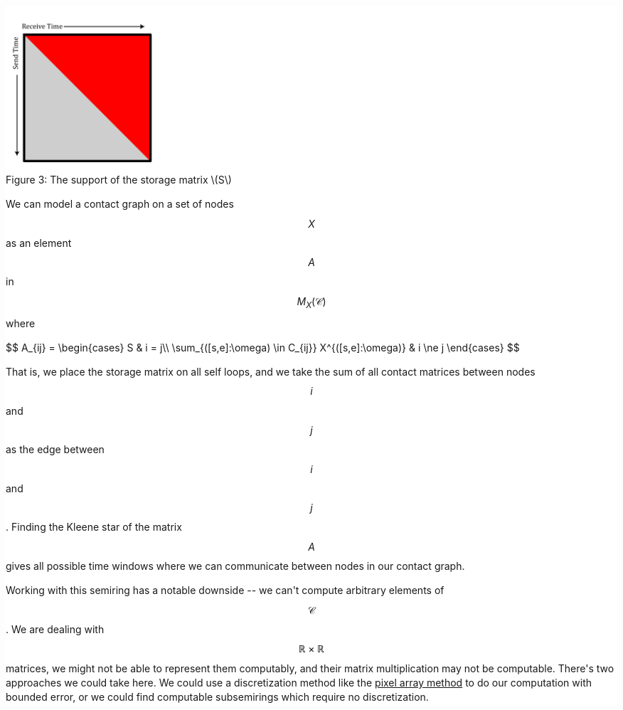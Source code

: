 <img src="/assets/images/Storage.png" alt="The support of the boolean matrix associated with storage" style="width:250px;margin:10px">
<figcaption>Figure 3: The support of the storage matrix \(S\)</figcaption>
</figure>
</div>

We can model a contact graph on a set of nodes $$X$$ as an element $$A$$ in $$M_X(\mathcal C)$$ where 

<div class = "equationBox">
<div class = "equation">
$$
A_{ij} = \begin{cases} 
S & i = j\\ 
\sum_{([s,e]:\omega) \in C_{ij}} X^{([s,e]:\omega)} & i \ne j
\end{cases}
$$
</div>
</div>

That is, we place the storage matrix on all self loops, and we take the sum of all contact matrices between nodes $$i$$ and $$j$$ as the edge between $$i$$ and $$j$$. Finding the Kleene star of the matrix $$A$$ gives all possible time windows where we can communicate between nodes in our contact graph.

Working with this semiring has a notable downside -- we can't compute arbitrary elements of $$\mathcal C$$. We are dealing with $$\mathbb R \times \mathbb R$$ matrices, we might not be able to represent them computably, and their matrix multiplication may not be computable. There's two approaches we could take here. We could use a discretization method like the [pixel array method](https://doi.org/10.48550/arXiv.1609.00061) to do our computation with bounded error, or we could find computable subsemirings which require no discretization.
